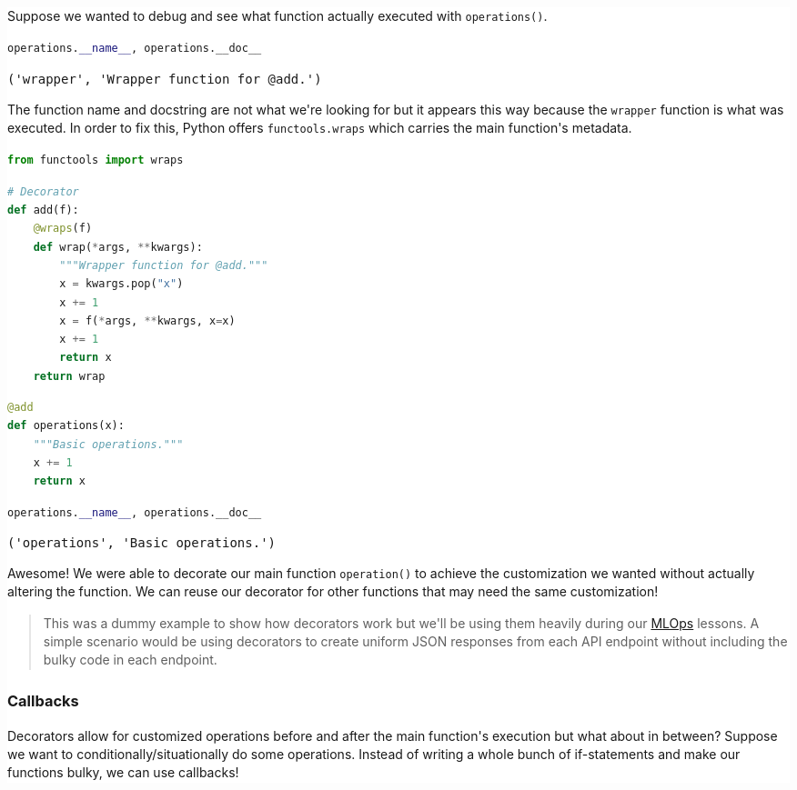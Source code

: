 Suppose we wanted to debug and see what function actually executed with `operations()`.
```python linenums="1"
operations.__name__, operations.__doc__
```
<pre class="output">
('wrapper', 'Wrapper function for @add.')
</pre>
The function name and docstring are not what we're looking for but it appears this way because the `wrapper` function is what was executed. In order to fix this, Python offers `functools.wraps` which carries the main function's metadata.
```python linenums="1"
from functools import wraps
```
```python linenums="1"
# Decorator
def add(f):
    @wraps(f)
    def wrap(*args, **kwargs):
        """Wrapper function for @add."""
        x = kwargs.pop("x")
        x += 1
        x = f(*args, **kwargs, x=x)
        x += 1
        return x
    return wrap
```
```python linenums="1"
@add
def operations(x):
    """Basic operations."""
    x += 1
    return x
```
```python linenums="1"
operations.__name__, operations.__doc__
```
<pre class="output">
('operations', 'Basic operations.')
</pre>
Awesome! We were able to decorate our main function `operation()` to achieve the customization we wanted without actually altering the function. We can reuse our decorator for other functions that may need the same customization!

> This was a dummy example to show how decorators work but we'll be using them heavily during our [MLOps](https://madewithml.com/courses/mlops/) lessons. A simple scenario would be using decorators to create uniform JSON responses from each API endpoint without including the bulky code in each endpoint.


### Callbacks
Decorators allow for customized operations before and after the main function's execution but what about in between? Suppose we want to conditionally/situationally do some operations. Instead of writing a whole bunch of if-statements and make our functions bulky, we can use callbacks!
